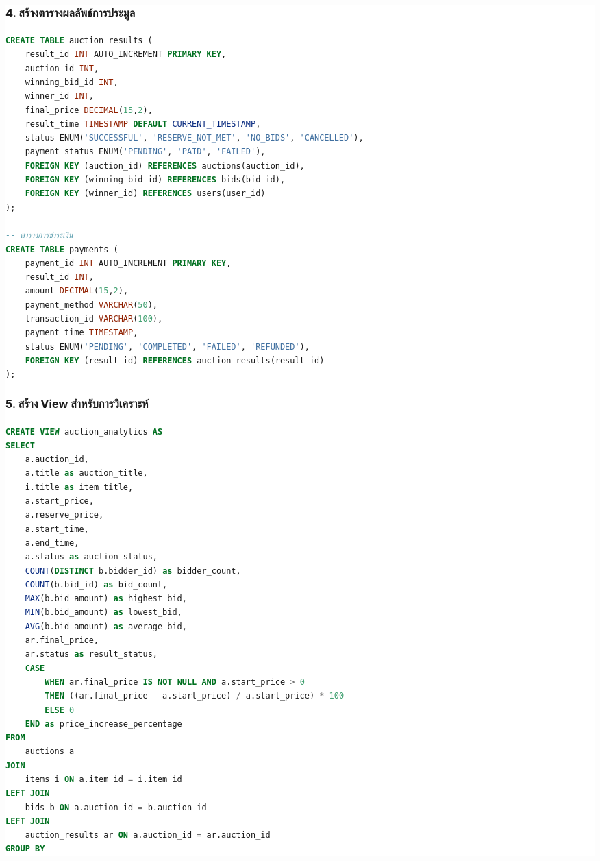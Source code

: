 ### 4. สร้างตารางผลลัพธ์การประมูล

```sql
CREATE TABLE auction_results (
    result_id INT AUTO_INCREMENT PRIMARY KEY,
    auction_id INT,
    winning_bid_id INT,
    winner_id INT,
    final_price DECIMAL(15,2),
    result_time TIMESTAMP DEFAULT CURRENT_TIMESTAMP,
    status ENUM('SUCCESSFUL', 'RESERVE_NOT_MET', 'NO_BIDS', 'CANCELLED'),
    payment_status ENUM('PENDING', 'PAID', 'FAILED'),
    FOREIGN KEY (auction_id) REFERENCES auctions(auction_id),
    FOREIGN KEY (winning_bid_id) REFERENCES bids(bid_id),
    FOREIGN KEY (winner_id) REFERENCES users(user_id)
);

-- ตารางการชำระเงิน
CREATE TABLE payments (
    payment_id INT AUTO_INCREMENT PRIMARY KEY,
    result_id INT,
    amount DECIMAL(15,2),
    payment_method VARCHAR(50),
    transaction_id VARCHAR(100),
    payment_time TIMESTAMP,
    status ENUM('PENDING', 'COMPLETED', 'FAILED', 'REFUNDED'),
    FOREIGN KEY (result_id) REFERENCES auction_results(result_id)
);
```

### 5. สร้าง View สำหรับการวิเคราะห์

```sql
CREATE VIEW auction_analytics AS
SELECT 
    a.auction_id,
    a.title as auction_title,
    i.title as item_title,
    a.start_price,
    a.reserve_price,
    a.start_time,
    a.end_time,
    a.status as auction_status,
    COUNT(DISTINCT b.bidder_id) as bidder_count,
    COUNT(b.bid_id) as bid_count,
    MAX(b.bid_amount) as highest_bid,
    MIN(b.bid_amount) as lowest_bid,
    AVG(b.bid_amount) as average_bid,
    ar.final_price,
    ar.status as result_status,
    CASE 
        WHEN ar.final_price IS NOT NULL AND a.start_price > 0 
        THEN ((ar.final_price - a.start_price) / a.start_price) * 100 
        ELSE 0 
    END as price_increase_percentage
FROM 
    auctions a
JOIN 
    items i ON a.item_id = i.item_id
LEFT JOIN 
    bids b ON a.auction_id = b.auction_id
LEFT JOIN 
    auction_results ar ON a.auction_id = ar.auction_id
GROUP BY 
```